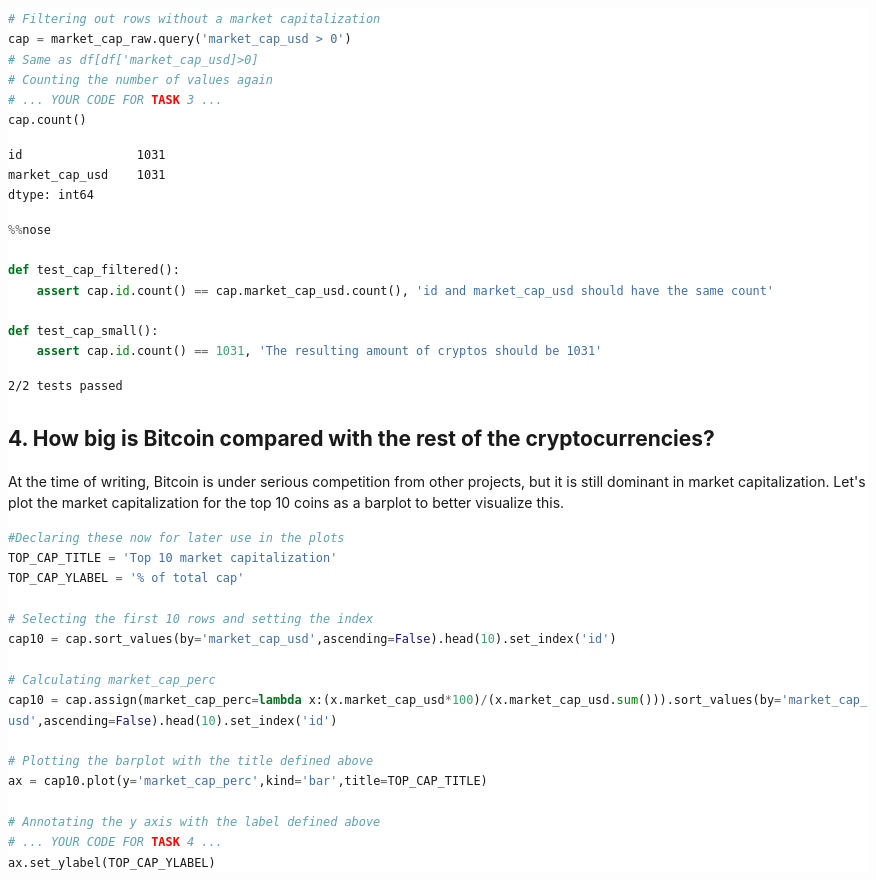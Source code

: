 
```python
# Filtering out rows without a market capitalization
cap = market_cap_raw.query('market_cap_usd > 0')
# Same as df[df['market_cap_usd]>0]
# Counting the number of values again
# ... YOUR CODE FOR TASK 3 ...
cap.count()
```




    id                1031
    market_cap_usd    1031
    dtype: int64




```python
%%nose

def test_cap_filtered():
    assert cap.id.count() == cap.market_cap_usd.count(), 'id and market_cap_usd should have the same count'
    
def test_cap_small():
    assert cap.id.count() == 1031, 'The resulting amount of cryptos should be 1031'
```






    2/2 tests passed




## 4. How big is Bitcoin compared with the rest of the cryptocurrencies?
<p>At the time of writing, Bitcoin is under serious competition from other projects, but it is still dominant in market capitalization. Let's plot the market capitalization for the top 10 coins as a barplot to better visualize this.</p>


```python
#Declaring these now for later use in the plots
TOP_CAP_TITLE = 'Top 10 market capitalization'
TOP_CAP_YLABEL = '% of total cap'

# Selecting the first 10 rows and setting the index
cap10 = cap.sort_values(by='market_cap_usd',ascending=False).head(10).set_index('id')

# Calculating market_cap_perc
cap10 = cap.assign(market_cap_perc=lambda x:(x.market_cap_usd*100)/(x.market_cap_usd.sum())).sort_values(by='market_cap_usd',ascending=False).head(10).set_index('id')

# Plotting the barplot with the title defined above 
ax = cap10.plot(y='market_cap_perc',kind='bar',title=TOP_CAP_TITLE)

# Annotating the y axis with the label defined above
# ... YOUR CODE FOR TASK 4 ...
ax.set_ylabel(TOP_CAP_YLABEL)
```

